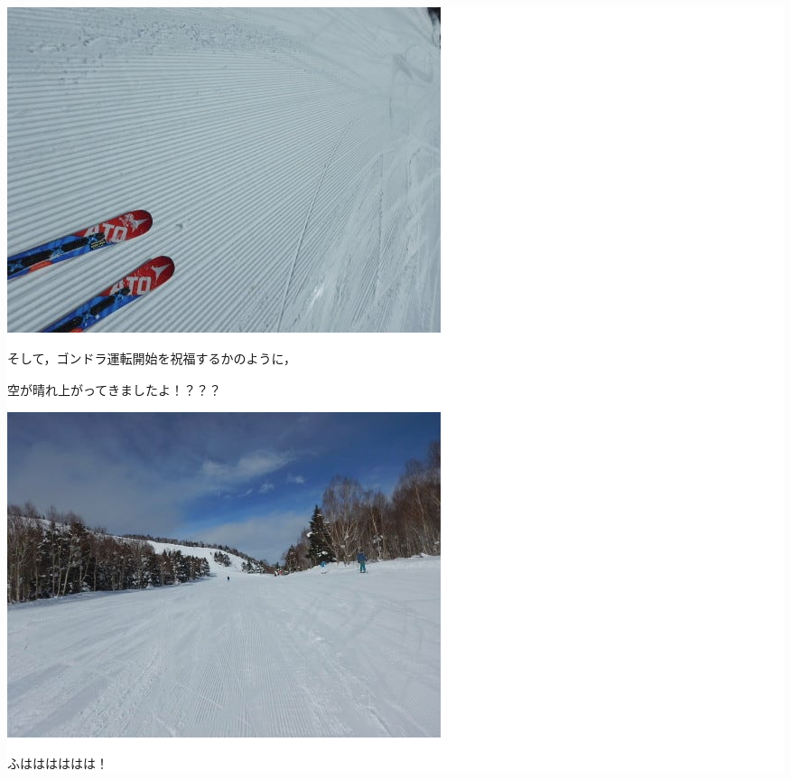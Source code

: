 ![3a8db6eff112d1c03a562fc882499acb.jpg](images/3a8db6eff112d1c03a562fc882499acb.jpg)




そして，ゴンドラ運転開始を祝福するかのように，


空が晴れ上がってきましたよ！？？？




![1d4c1ed3a03fe90b7eca8dae3cddc6fa.jpg](images/1d4c1ed3a03fe90b7eca8dae3cddc6fa.jpg)




ふはははははは！

